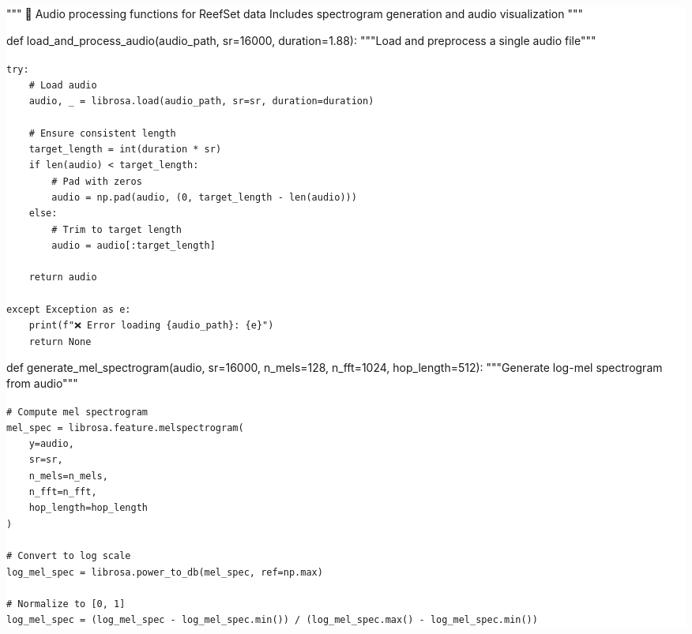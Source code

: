 """
🎵 Audio processing functions for ReefSet data
Includes spectrogram generation and audio visualization
"""

def load_and_process_audio(audio_path, sr=16000, duration=1.88):
    """Load and preprocess a single audio file"""
    
    try:
        # Load audio
        audio, _ = librosa.load(audio_path, sr=sr, duration=duration)
        
        # Ensure consistent length
        target_length = int(duration * sr)
        if len(audio) < target_length:
            # Pad with zeros
            audio = np.pad(audio, (0, target_length - len(audio)))
        else:
            # Trim to target length
            audio = audio[:target_length]
            
        return audio
    
    except Exception as e:
        print(f"❌ Error loading {audio_path}: {e}")
        return None

def generate_mel_spectrogram(audio, sr=16000, n_mels=128, n_fft=1024, hop_length=512):
    """Generate log-mel spectrogram from audio"""
    
    # Compute mel spectrogram
    mel_spec = librosa.feature.melspectrogram(
        y=audio,
        sr=sr,
        n_mels=n_mels,
        n_fft=n_fft,
        hop_length=hop_length
    )
    
    # Convert to log scale
    log_mel_spec = librosa.power_to_db(mel_spec, ref=np.max)
    
    # Normalize to [0, 1]
    log_mel_spec = (log_mel_spec - log_mel_spec.min()) / (log_mel_spec.max() - log_mel_spec.min())
    
